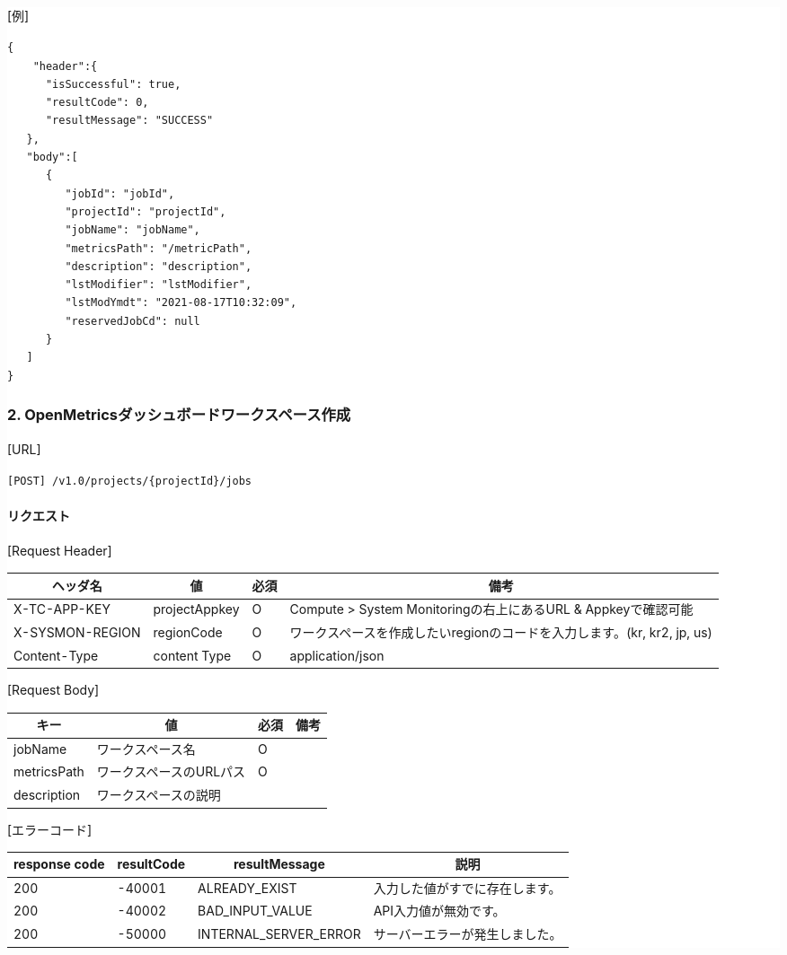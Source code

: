 [例]
```
{
    "header":{
      "isSuccessful": true,
      "resultCode": 0,
      "resultMessage": "SUCCESS"
   },
   "body":[
      {
         "jobId": "jobId",
         "projectId": "projectId",
         "jobName": "jobName",
         "metricsPath": "/metricPath",
         "description": "description",
         "lstModifier": "lstModifier",
         "lstModYmdt": "2021-08-17T10:32:09",
         "reservedJobCd": null
      }
   ]
}
```

### 2. OpenMetricsダッシュボードワークスペース作成

[URL]
```http
[POST] /v1.0/projects/{projectId}/jobs
```

#### リクエスト
[Request Header]

| ヘッダ名 | 値 | 必須 | 備考|
| --- | --- | --- | --- |
| X-TC-APP-KEY    | projectAppkey | O | Compute > System Monitoringの右上にあるURL & Appkeyで確認可能 |
| X-SYSMON-REGION | regionCode    | O | ワークスペースを作成したいregionのコードを入力します。(kr, kr2, jp, us) |
| Content-Type    | content Type  | O | application/json |

[Request Body]

| キー | 値 | 必須 | 備考|
| --- | --- | --- | --- |
| jobName       | ワークスペース名   | O |  |
| metricsPath   | ワークスペースのURLパス | O |  |
| description   | ワークスペースの説明   |   |  |  

[エラーコード]

| response code | resultCode | resultMessage         | 説明 |
| ---           | ---        | ---                   | --- |
| 200           |  -40001    | ALREADY_EXIST         | 入力した値がすでに存在します。 |
| 200           |  -40002    | BAD_INPUT_VALUE       | API入力値が無効です。 |
| 200           |  -50000    | INTERNAL_SERVER_ERROR | サーバーエラーが発生しました。  |
